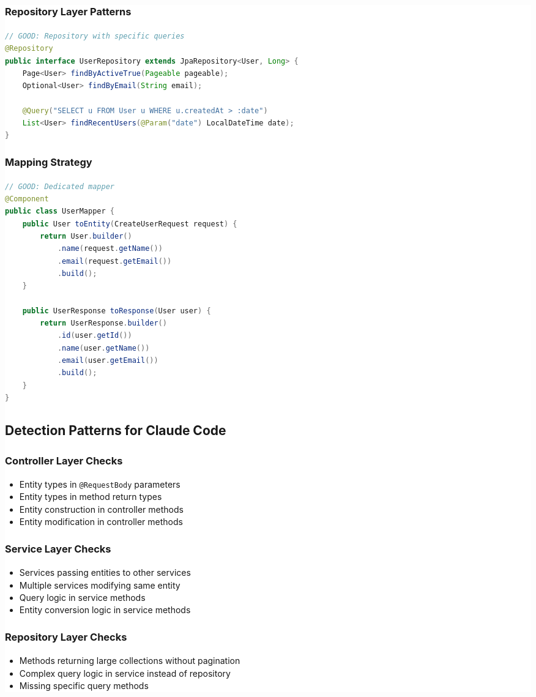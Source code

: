 ### Repository Layer Patterns
```java
// GOOD: Repository with specific queries
@Repository
public interface UserRepository extends JpaRepository<User, Long> {
    Page<User> findByActiveTrue(Pageable pageable);
    Optional<User> findByEmail(String email);
    
    @Query("SELECT u FROM User u WHERE u.createdAt > :date")
    List<User> findRecentUsers(@Param("date") LocalDateTime date);
}
```

### Mapping Strategy
```java
// GOOD: Dedicated mapper
@Component
public class UserMapper {
    public User toEntity(CreateUserRequest request) {
        return User.builder()
            .name(request.getName())
            .email(request.getEmail())
            .build();
    }
    
    public UserResponse toResponse(User user) {
        return UserResponse.builder()
            .id(user.getId())
            .name(user.getName())
            .email(user.getEmail())
            .build();
    }
}
```

## Detection Patterns for Claude Code

### Controller Layer Checks
- Entity types in `@RequestBody` parameters
- Entity types in method return types
- Entity construction in controller methods
- Entity modification in controller methods

### Service Layer Checks
- Services passing entities to other services
- Multiple services modifying same entity
- Query logic in service methods
- Entity conversion logic in service methods

### Repository Layer Checks
- Methods returning large collections without pagination
- Complex query logic in service instead of repository
- Missing specific query methods

